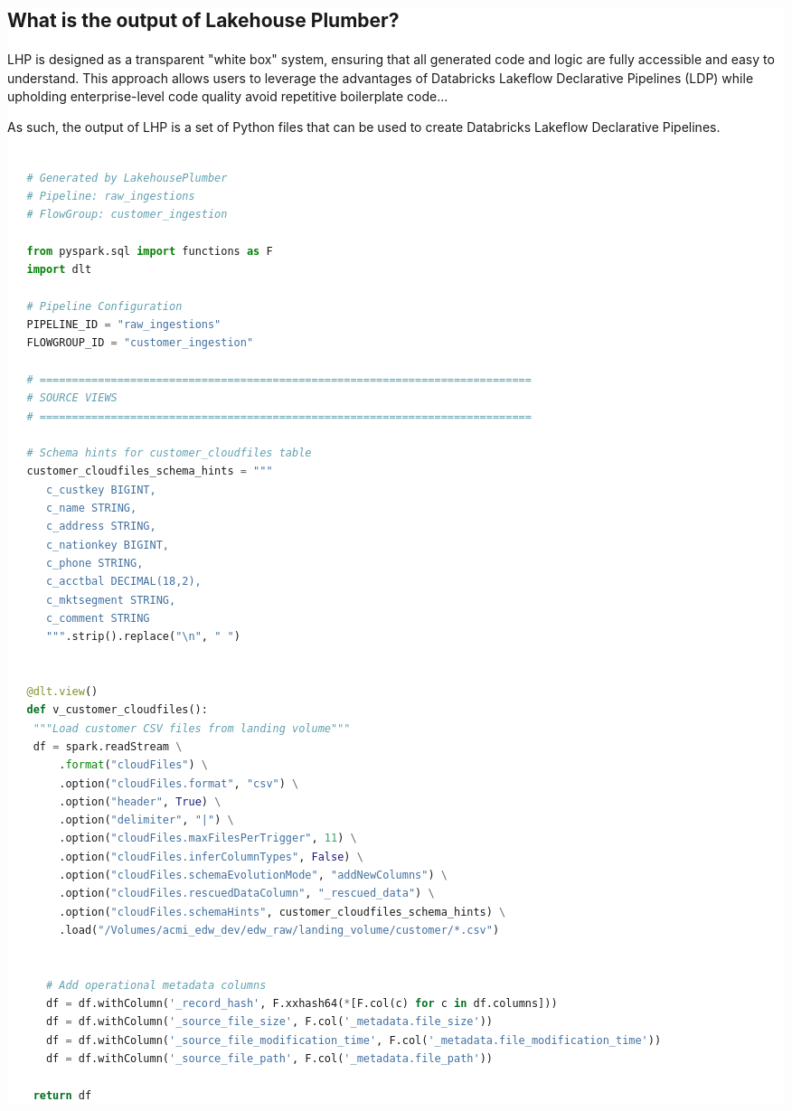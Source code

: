 ## What is the output of Lakehouse Plumber?

LHP is designed as a transparent "white box" system, ensuring that all generated code and logic are fully accessible and easy to understand. This approach allows users to leverage the advantages of Databricks Lakeflow Declarative Pipelines (LDP) while upholding enterprise-level code quality avoid repetitive boilerplate code...

As such, the output of LHP is a set of Python files that can be used to create Databricks Lakeflow Declarative Pipelines.

```python

   # Generated by LakehousePlumber
   # Pipeline: raw_ingestions
   # FlowGroup: customer_ingestion

   from pyspark.sql import functions as F
   import dlt

   # Pipeline Configuration
   PIPELINE_ID = "raw_ingestions"
   FLOWGROUP_ID = "customer_ingestion"

   # ============================================================================
   # SOURCE VIEWS
   # ============================================================================

   # Schema hints for customer_cloudfiles table
   customer_cloudfiles_schema_hints = """
      c_custkey BIGINT,
      c_name STRING,
      c_address STRING,
      c_nationkey BIGINT,
      c_phone STRING,
      c_acctbal DECIMAL(18,2),
      c_mktsegment STRING,
      c_comment STRING
      """.strip().replace("\n", " ")


   @dlt.view()
   def v_customer_cloudfiles():
    """Load customer CSV files from landing volume"""
    df = spark.readStream \
        .format("cloudFiles") \
        .option("cloudFiles.format", "csv") \
        .option("header", True) \
        .option("delimiter", "|") \
        .option("cloudFiles.maxFilesPerTrigger", 11) \
        .option("cloudFiles.inferColumnTypes", False) \
        .option("cloudFiles.schemaEvolutionMode", "addNewColumns") \
        .option("cloudFiles.rescuedDataColumn", "_rescued_data") \
        .option("cloudFiles.schemaHints", customer_cloudfiles_schema_hints) \
        .load("/Volumes/acmi_edw_dev/edw_raw/landing_volume/customer/*.csv")


      # Add operational metadata columns
      df = df.withColumn('_record_hash', F.xxhash64(*[F.col(c) for c in df.columns]))
      df = df.withColumn('_source_file_size', F.col('_metadata.file_size'))
      df = df.withColumn('_source_file_modification_time', F.col('_metadata.file_modification_time'))
      df = df.withColumn('_source_file_path', F.col('_metadata.file_path'))

    return df
```